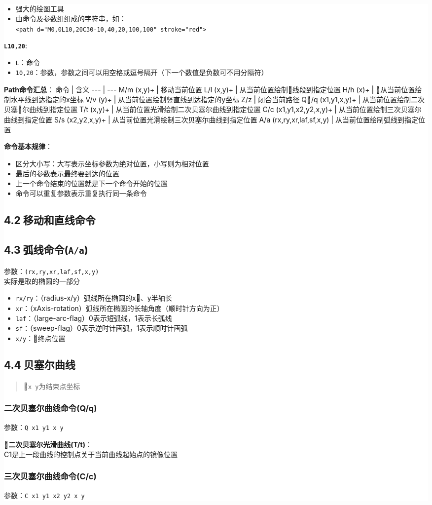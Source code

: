 - 强大的绘图工具
- 由命令及参数组组成的字符串，如：  
  `<path d="M0,0L10,20C30-10,40,20,100,100" stroke="red">`

**`L10,20`**:
- `L`：命令
- `10,20`：参数，参数之间可以用空格或逗号隔开（下一个数值是负数可不用分隔符）

**Path命令汇总**：
命令 | 含义
--- | ---
M/m (x,y)+ | 移动当前位置
L/l (x,y)+ | 从当前位置绘制线段到指定位置
H/h (x)+ | 从当前位置绘制水平线到达指定的x坐标
V/v (y)+ | 从当前位置绘制竖直线到达指定的y坐标
Z/z | 闭合当前路径
Q/q (x1,y1,x,y)+ | 从当前位置绘制二次贝塞尔曲线到指定位置
T/t (x,y)+ | 从当前位置光滑绘制二次贝塞尔曲线到指定位置
C/c (x1,y1,x2,y2,x,y)+ | 从当前位置绘制三次贝塞尔曲线到指定位置
S/s (x2,y2,x,y)+ | 从当前位置光滑绘制三次贝塞尔曲线到指定位置
A/a (rx,ry,xr,laf,sf,x,y) | 从当前位置绘制弧线到指定位置

**命令基本规律**：
- 区分大小写：大写表示坐标参数为绝对位置，小写则为相对位置
- 最后的参数表示最终要到达的位置
- 上一个命令结束的位置就是下一个命令开始的位置
- 命令可以重复参数表示重复执行同一条命令

## 4.2 移动和直线命令
## 4.3 弧线命令(`A/a`)
参数：`(rx,ry,xr,laf,sf,x,y)`  
实际是取的椭圆的一部分

- `rx/ry`：（radius-x/y）弧线所在椭圆的x、y半轴长
- `xr`：（xAxis-rotation）弧线所在椭圆的长轴角度（顺时针方向为正）
- `laf`：（large-arc-flag）0表示短弧线，1表示长弧线
- `sf`：（sweep-flag）0表示逆时针画弧，1表示顺时针画弧
- `x/y`：终点位置

## 4.4 贝塞尔曲线
> `x y`为结束点坐标
### 二次贝塞尔曲线命令(Q/q)
参数：`Q x1 y1 x y`  

**二次贝塞尔光滑曲线(T/t)**：  
C1是上一段曲线的控制点关于当前曲线起始点的镜像位置


### 三次贝塞尔曲线命令(C/c)
参数：`C x1 y1 x2 y2 x y`

